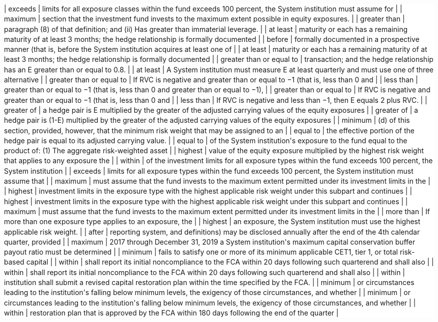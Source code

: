 | exceeds                  | limits for all exposure classes within the fund exceeds 100 percent, the System institution must assume for                               |
| maximum                  | section that the investment fund invests to the maximum  extent possible in equity exposures.                                             |
| greater than             | paragraph (8) of that definition; and (ii) Has greater than  immaterial leverage.                                                         |
| at least                 | maturity or each has a remaining maturity of at least 3 months; the hedge relationship is formally documented                             |
| before                   | formally documented in a prospective manner (that is, before the System institution acquires at least one of                              |
| at least                 | maturity or each has a remaining maturity of at least 3 months; the hedge relationship is formally documented                             |
| greater than or equal to | transaction; and the hedge relationship has an E greater than or equal to  0.8.                                                           |
| at least                 | A System institution must measure E  at least quarterly and must use one of three alternative                                             |
| greater than or equal to | If RVC is negative and  greater than or equal to  &#8722;1 (that is, less than 0 and                                                      |
| less than                | greater than or equal to &#8722;1 (that is, less than 0 and greater than or equal to &#8722;1),                                           |
| greater than or equal to | If RVC is negative and  greater than or equal to  &#8722;1 (that is, less than 0 and                                                      |
| less than                | If RVC is negative and  less than  &#8722;1, then E equals 2 plus RVC.                                                                    |
| greater of               | a hedge pair is E multiplied by the greater of the adjusted carrying values of the equity exposures                                       |
| greater of               | a hedge pair is (1-E) multiplied by the greater of the adjusted carrying values of the equity exposures                                   |
| minimum                  | (d) of this section, provided, however, that the minimum risk weight that may be assigned to an                                           |
| equal to                 | the effective portion of the hedge pair is equal to  its adjusted carrying value.                                                         |
| equal to                 | of the System institution's exposure to the fund equal to the product of: (1) The aggregate risk-weighted asset                           |
| highest                  | value of the equity exposure multiplied by the highest risk weight that applies to any exposure the                                       |
| within                   | of the investment limits for all exposure types within the fund exceeds 100 percent, the System institution                               |
| exceeds                  | limits for all exposure types within the fund exceeds 100 percent, the System institution must assume that                                |
| maximum                  | must assume that the fund invests to the maximum extent permitted under its investment limits in the                                      |
| highest                  | investment limits in the exposure type with the highest applicable risk weight under this subpart and continues                           |
| highest                  | investment limits in the exposure type with the highest applicable risk weight under this subpart and continues                           |
| maximum                  | must assume that the fund invests to the maximum extent permitted under its investment limits in the                                      |
| more than                | If  more than one exposure type applies to an exposure, the                                                                               |
| highest                  | an exposure, the System institution must use the highest  applicable risk weight.                                                         |
| after                    | reporting system, and definitions) may be disclosed annually after the end of the 4th calendar quarter, provided                          |
| maximum                  | 2017 through December 31, 2019 a System institution's maximum capital conservation buffer payout ratio must be determined                 |
| minimum                  | fails to satisfy one or more of its minimum applicable CET1, tier 1, or total risk-based capital                                          |
| within                   | shall report its initial noncompliance to the FCA within 20 days following such quarterend and shall also                                 |
| within                   | shall report its initial noncompliance to the FCA within 20 days following such quarterend and shall also                                 |
| within                   | institution shall submit a revised capital restoration plan within  the time specified by the FCA.                                        |
| minimum                  | or circumstances leading to the institution's falling below minimum levels, the exigency of those circumstances, and whether              |
| minimum                  | or circumstances leading to the institution's falling below minimum levels, the exigency of those circumstances, and whether              |
| within                   | restoration plan that is approved by the FCA within 180 days following the end of the quarter                                             |
